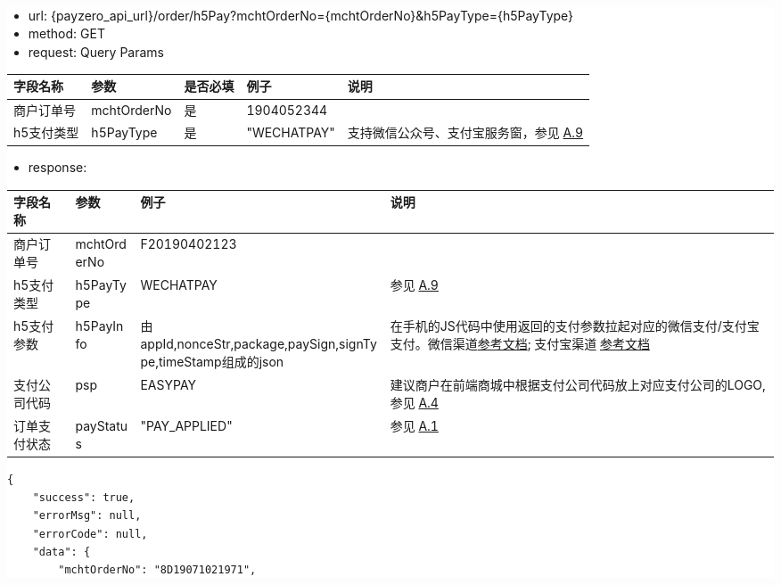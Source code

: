 * url: {payzero\_api\_url}/order/h5Pay?mchtOrderNo={mchtOrderNo}&h5PayType={h5PayType}
* method: GET
* request: Query Params

|字段名称|参数| 是否必填 |例子|说明|
|:--|:--|:--|:--|:--|
|商户订单号| mchtOrderNo | 是 | 1904052344  |  |
|h5支付类型| h5PayType | 是 | "WECHATPAY" | 支持微信公众号、支付宝服务窗，参见 [A.9](#a9-H5支付类型) |

* response:

|字段名称|参数| 例子|说明|
|:--|:--|:--|:--|
|商户订单号| mchtOrderNo |  F20190402123  |  |
|h5支付类型| h5PayType | WECHATPAY | 参见 [A.9](#a9-H5支付类型) |
|h5支付参数| h5PayInfo | 由appId,nonceStr,package,paySign,signType,timeStamp组成的json | 在手机的JS代码中使用返回的支付参数拉起对应的微信支付/支付宝支付。微信渠道[参考文档](https://pay.weixin.qq.com/wiki/doc/api/jsapi.php?chapter=7_7&index=6); 支付宝渠道 [参考文档](https://doc.open.alipay.com/docs/doc.htm?&docType=1&articleId=105591)|
|支付公司代码 | psp | EASYPAY | 建议商户在前端商城中根据支付公司代码放上对应支付公司的LOGO, 参见 [A.4](#a4-支付公司代码) |
|订单支付状态| payStatus | "PAY_APPLIED" | 参见 [A.1](#a1-支付状态) |

~~~
{
    "success": true,
    "errorMsg": null,
    "errorCode": null,
    "data": {
        "mchtOrderNo": "8D19071021971",
